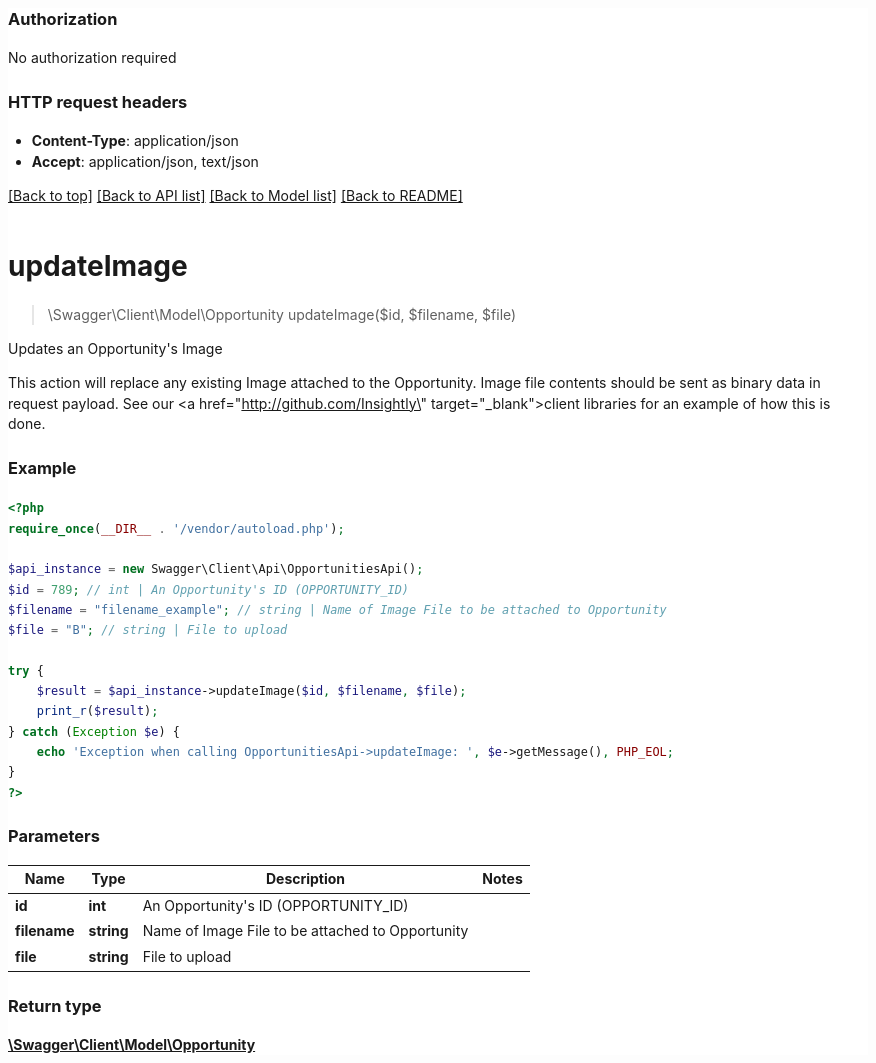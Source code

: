 ### Authorization

No authorization required

### HTTP request headers

 - **Content-Type**: application/json
 - **Accept**: application/json, text/json

[[Back to top]](#) [[Back to API list]](../../README.md#documentation-for-api-endpoints) [[Back to Model list]](../../README.md#documentation-for-models) [[Back to README]](../../README.md)

# **updateImage**
> \Swagger\Client\Model\Opportunity updateImage($id, $filename, $file)

Updates an Opportunity's Image

This action will replace any existing Image attached to the Opportunity. Image file contents should be sent as binary data in request payload. See our <a href=\"http://github.com/Insightly\" target=\"_blank\">client libraries</a> for an example of how this is done.

### Example
```php
<?php
require_once(__DIR__ . '/vendor/autoload.php');

$api_instance = new Swagger\Client\Api\OpportunitiesApi();
$id = 789; // int | An Opportunity's ID (OPPORTUNITY_ID)
$filename = "filename_example"; // string | Name of Image File to be attached to Opportunity
$file = "B"; // string | File to upload

try {
    $result = $api_instance->updateImage($id, $filename, $file);
    print_r($result);
} catch (Exception $e) {
    echo 'Exception when calling OpportunitiesApi->updateImage: ', $e->getMessage(), PHP_EOL;
}
?>
```

### Parameters

Name | Type | Description  | Notes
------------- | ------------- | ------------- | -------------
 **id** | **int**| An Opportunity&#39;s ID (OPPORTUNITY_ID) |
 **filename** | **string**| Name of Image File to be attached to Opportunity |
 **file** | **string**| File to upload |

### Return type

[**\Swagger\Client\Model\Opportunity**](../Model/Opportunity.md)
